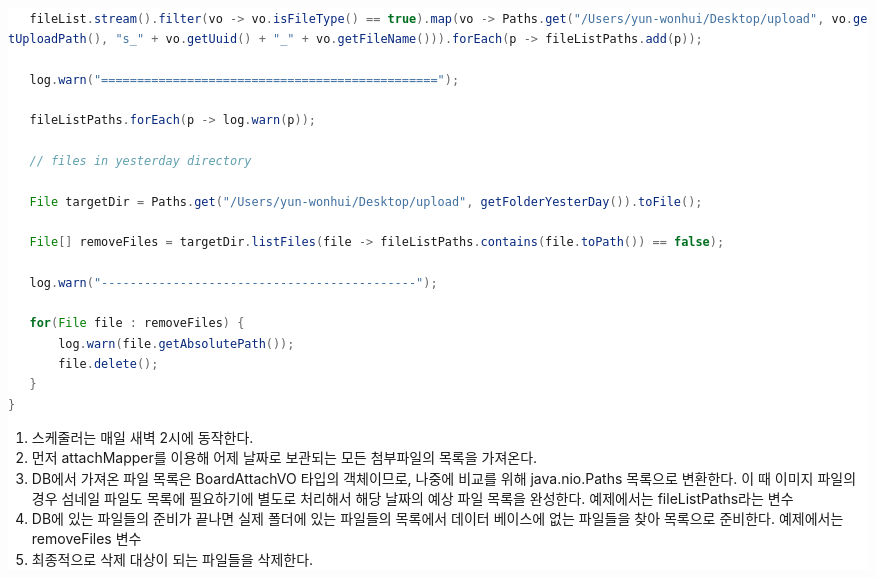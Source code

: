  ```java
    fileList.stream().filter(vo -> vo.isFileType() == true).map(vo -> Paths.get("/Users/yun-wonhui/Desktop/upload", vo.getUploadPath(), "s_" + vo.getUuid() + "_" + vo.getFileName())).forEach(p -> fileListPaths.add(p));
    
    log.warn("===============================================");
    
    fileListPaths.forEach(p -> log.warn(p));
    
    // files in yesterday directory
    
    File targetDir = Paths.get("/Users/yun-wonhui/Desktop/upload", getFolderYesterDay()).toFile();
    
    File[] removeFiles = targetDir.listFiles(file -> fileListPaths.contains(file.toPath()) == false);
    
    log.warn("--------------------------------------------");
    
    for(File file : removeFiles) {
        log.warn(file.getAbsolutePath());
        file.delete();
    }
}
 ```

  1. 스케줄러는 매일 새벽 2시에 동작한다.
  1. 먼저 attachMapper를 이용해 어제 날짜로 보관되는 모든 첨부파일의 목록을 가져온다.
  1. DB에서 가져온 파일 목록은 BoardAttachVO 타입의 객체이므로, 나중에 비교를 위해 java.nio.Paths 목록으로 변환한다. 이 때 이미지 파일의 경우 섬네일 파일도 목록에 필요하기에 별도로 처리해서 해당 날짜의 예상 파일 목록을 완성한다. 예제에서는 fileListPaths라는 변수
  1. DB에 있는 파일들의 준비가 끝나면 실제 폴더에 있는 파일들의 목록에서 데이터 베이스에 없는 파일들을 찾아 목록으로 준비한다. 예제에서는 removeFiles 변수
  1. 최종적으로 삭제 대상이 되는 파일들을 삭제한다.